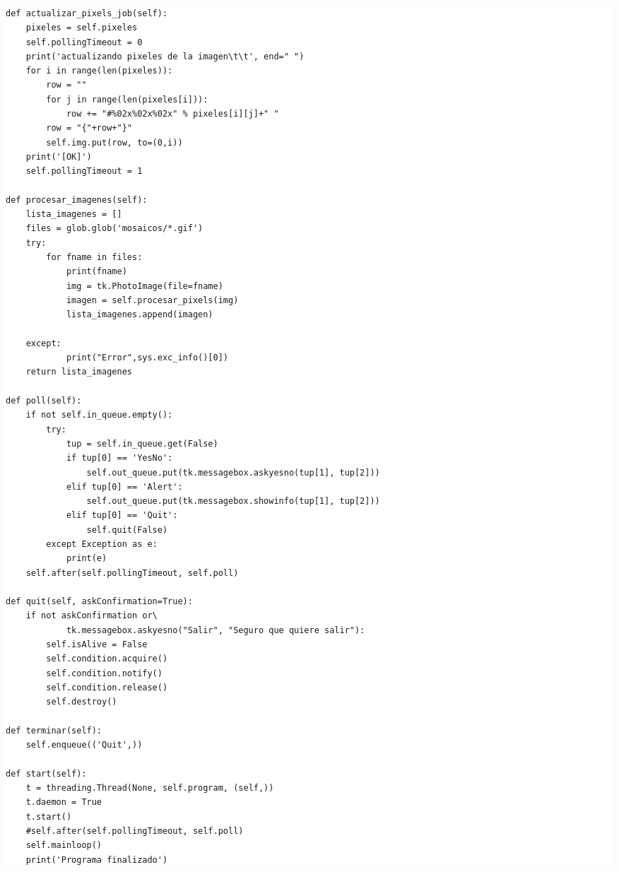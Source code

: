     def actualizar_pixels_job(self):
        pixeles = self.pixeles
        self.pollingTimeout = 0
        print('actualizando pixeles de la imagen\t\t', end=" ")
        for i in range(len(pixeles)):
            row = ""
            for j in range(len(pixeles[i])):
                row += "#%02x%02x%02x" % pixeles[i][j]+" "
            row = "{"+row+"}"
            self.img.put(row, to=(0,i))
        print('[OK]')
        self.pollingTimeout = 1

    def procesar_imagenes(self):
        lista_imagenes = []
        files = glob.glob('mosaicos/*.gif')
        try:
            for fname in files:
                print(fname)
                img = tk.PhotoImage(file=fname)
                imagen = self.procesar_pixels(img)
                lista_imagenes.append(imagen)
            
        except:
                print("Error",sys.exc_info()[0])
        return lista_imagenes

    def poll(self):
        if not self.in_queue.empty():
            try:
                tup = self.in_queue.get(False)
                if tup[0] == 'YesNo':
                    self.out_queue.put(tk.messagebox.askyesno(tup[1], tup[2]))
                elif tup[0] == 'Alert':
                    self.out_queue.put(tk.messagebox.showinfo(tup[1], tup[2]))
                elif tup[0] == 'Quit':
                    self.quit(False)
            except Exception as e:
                print(e)
        self.after(self.pollingTimeout, self.poll)

    def quit(self, askConfirmation=True):
        if not askConfirmation or\
                tk.messagebox.askyesno("Salir", "Seguro que quiere salir"):
            self.isAlive = False
            self.condition.acquire()
            self.condition.notify()
            self.condition.release()
            self.destroy()

    def terminar(self):
        self.enqueue(('Quit',))

    def start(self):
        t = threading.Thread(None, self.program, (self,))
        t.daemon = True
        t.start()
        #self.after(self.pollingTimeout, self.poll)
        self.mainloop()
        print('Programa finalizado')
